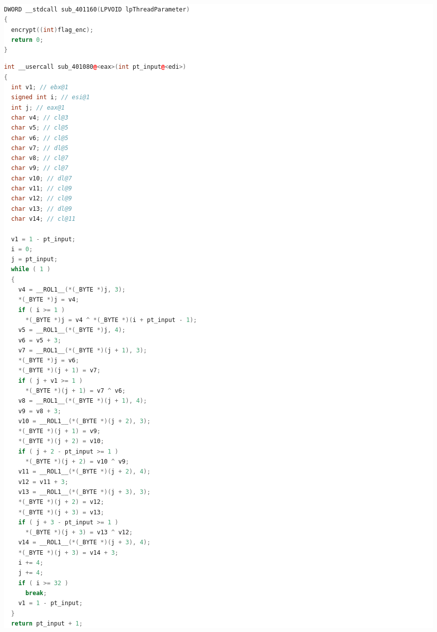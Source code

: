 ```cpp
DWORD __stdcall sub_401160(LPVOID lpThreadParameter)
{
  encrypt((int)flag_enc);
  return 0;
}
```

```cpp
int __usercall sub_401080@<eax>(int pt_input@<edi>)
{
  int v1; // ebx@1
  signed int i; // esi@1
  int j; // eax@1
  char v4; // cl@3
  char v5; // cl@5
  char v6; // cl@5
  char v7; // dl@5
  char v8; // cl@7
  char v9; // cl@7
  char v10; // dl@7
  char v11; // cl@9
  char v12; // cl@9
  char v13; // dl@9
  char v14; // cl@11

  v1 = 1 - pt_input;
  i = 0;
  j = pt_input;
  while ( 1 )
  {
    v4 = __ROL1__(*(_BYTE *)j, 3);
    *(_BYTE *)j = v4;
    if ( i >= 1 )
      *(_BYTE *)j = v4 ^ *(_BYTE *)(i + pt_input - 1);
    v5 = __ROL1__(*(_BYTE *)j, 4);
    v6 = v5 + 3;
    v7 = __ROL1__(*(_BYTE *)(j + 1), 3);
    *(_BYTE *)j = v6;
    *(_BYTE *)(j + 1) = v7;
    if ( j + v1 >= 1 )
      *(_BYTE *)(j + 1) = v7 ^ v6;
    v8 = __ROL1__(*(_BYTE *)(j + 1), 4);
    v9 = v8 + 3;
    v10 = __ROL1__(*(_BYTE *)(j + 2), 3);
    *(_BYTE *)(j + 1) = v9;
    *(_BYTE *)(j + 2) = v10;
    if ( j + 2 - pt_input >= 1 )
      *(_BYTE *)(j + 2) = v10 ^ v9;
    v11 = __ROL1__(*(_BYTE *)(j + 2), 4);
    v12 = v11 + 3;
    v13 = __ROL1__(*(_BYTE *)(j + 3), 3);
    *(_BYTE *)(j + 2) = v12;
    *(_BYTE *)(j + 3) = v13;
    if ( j + 3 - pt_input >= 1 )
      *(_BYTE *)(j + 3) = v13 ^ v12;
    v14 = __ROL1__(*(_BYTE *)(j + 3), 4);
    *(_BYTE *)(j + 3) = v14 + 3;
    i += 4;
    j += 4;
    if ( i >= 32 )
      break;
    v1 = 1 - pt_input;
  }
  return pt_input + 1;
```